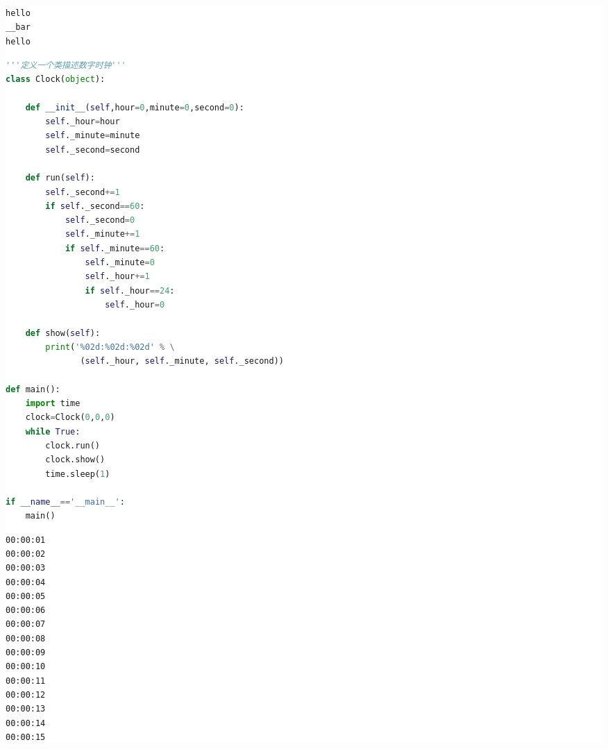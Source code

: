     hello
    __bar
    hello
    


```python
'''定义一个类描述数字时钟'''
class Clock(object):
    
    def __init__(self,hour=0,minute=0,second=0):
        self._hour=hour
        self._minute=minute
        self._second=second
        
    def run(self):
        self._second+=1
        if self._second==60:
            self._second=0
            self._minute+=1
            if self._minute==60:
                self._minute=0
                self._hour+=1
                if self._hour==24:
                    self._hour=0
                    
    def show(self):
        print('%02d:%02d:%02d' % \
               (self._hour, self._minute, self._second)) 
    
def main():
    import time
    clock=Clock(0,0,0)
    while True:
        clock.run()
        clock.show()
        time.sleep(1)
    
if __name__=='__main__':
    main()
```

    00:00:01
    00:00:02
    00:00:03
    00:00:04
    00:00:05
    00:00:06
    00:00:07
    00:00:08
    00:00:09
    00:00:10
    00:00:11
    00:00:12
    00:00:13
    00:00:14
    00:00:15
    